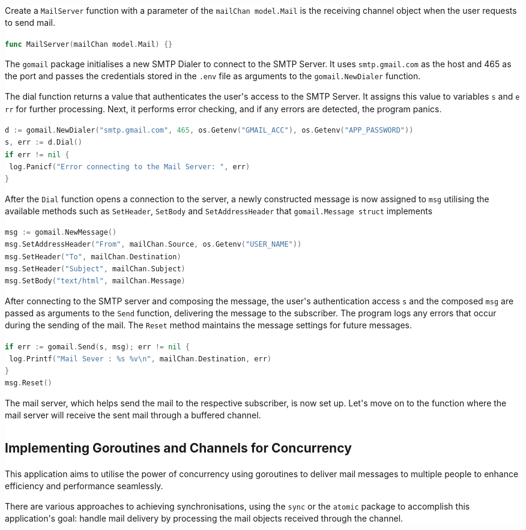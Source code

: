 Create a `MailServer` function with a parameter of the `mailChan model.Mail` is the receiving channel object when the user requests to send mail.

~~~{.go caption="email.go"}
func MailServer(mailChan model.Mail) {}
~~~

The `gomail` package initialises a new SMTP Dialer to connect to the SMTP Server. It uses `smtp.gmail.com` as the host and 465 as the port and passes the credentials stored in the `.env` file as arguments to the `gomail.NewDialer` function.

The dial function returns a value that authenticates the user's access to the SMTP Server. It assigns this value to variables `s` and `err` for further processing. Next, it performs error checking, and if any errors are detected, the program panics.

~~~{.go caption="email.go"}
d := gomail.NewDialer("smtp.gmail.com", 465, os.Getenv("GMAIL_ACC"), os.Getenv("APP_PASSWORD"))
s, err := d.Dial()
if err != nil {
 log.Panicf("Error connecting to the Mail Server: ", err)
}
~~~

After the `Dial` function opens a connection to the server, a newly constructed message is now assigned to `msg` utilising the available methods such as `SetHeader`, `SetBody` and `SetAddressHeader` that `gomail.Message struct` implements

~~~{.go caption="email.go"}
msg := gomail.NewMessage()
msg.SetAddressHeader("From", mailChan.Source, os.Getenv("USER_NAME"))
msg.SetHeader("To", mailChan.Destination)
msg.SetHeader("Subject", mailChan.Subject)
msg.SetBody("text/html", mailChan.Message)
~~~

After connecting to the SMTP server and composing the message, the user's authentication access `s` and the composed `msg` are passed as arguments to the `Send` function, delivering the message to the subscriber. The program logs any errors that occur during the sending of the mail.
The `Reset` method maintains the message settings for future messages.

~~~{.go caption="email.go"}
if err := gomail.Send(s, msg); err != nil {
 log.Printf("Mail Sever : %s %v\n", mailChan.Destination, err)
}
msg.Reset()
~~~

The mail server, which helps send the mail to the respective subscriber, is now set up. Let's move on to the function where the mail server will receive the sent mail through a buffered channel.

## Implementing Goroutines and Channels for Concurrency

This application aims to utilise the power of concurrency using goroutines to deliver mail messages to multiple people to enhance efficiency and performance seamlessly.

There are various approaches to achieving synchronisations, using the `sync` or the `atomic` package to accomplish this application's goal: handle mail delivery by processing the mail objects received through the channel.
